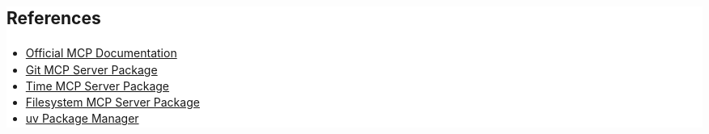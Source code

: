 ## References

- [Official MCP Documentation](https://modelcontextprotocol.io/)
- [Git MCP Server Package](https://pypi.org/project/mcp-server-git/)
- [Time MCP Server Package](https://pypi.org/project/mcp-server-time/)
- [Filesystem MCP Server Package](https://www.npmjs.com/package/@modelcontextprotocol/server-filesystem)
- [uv Package Manager](https://github.com/astral-sh/uv)
